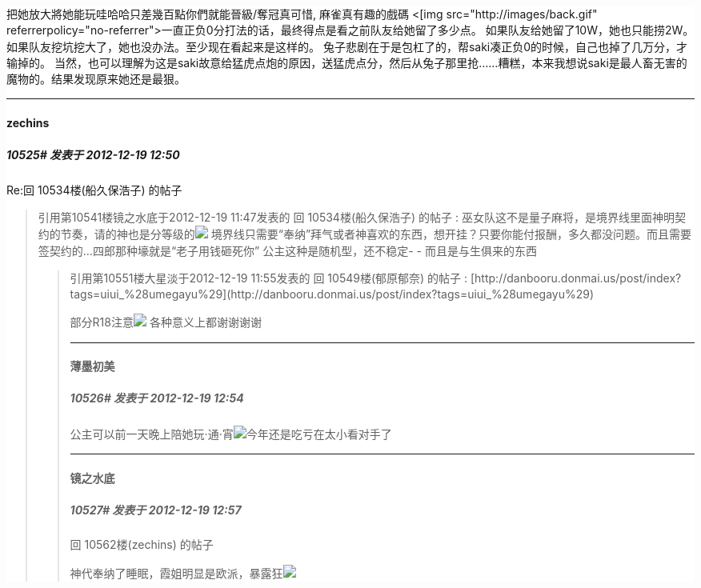 把她放大將她能玩哇哈哈只差幾百點你們就能晉級/奪冠真可惜, 麻雀真有趣的戲碼 <[img src="http://images/back.gif" referrerpolicy="no-referrer"></blockquote>一直正负0分打法的话，最终得点是看之前队友给她留了多少点。
如果队友给她留了10W，她也只能捞2W。如果队友挖坑挖大了，她也没办法。至少现在看起来是这样的。
兔子悲剧在于是包杠了的，帮saki凑正负0的时候，自己也掉了几万分，才输掉的。
当然，也可以理解为这是saki故意给猛虎点炮的原因，送猛虎点分，然后从兔子那里抢……糟糕，本来我想说saki是最人畜无害的魔物的。结果发现原来她还是最狠。







*****

####  zechins  
##### 10525#       发表于 2012-12-19 12:50

Re:回 10534楼(船久保浩子) 的帖子


<blockquote>引用第10541楼镜之水底于2012-12-19 11:47发表的 回 10534楼(船久保浩子) 的帖子 :
巫女队这不是量子麻将，是境界线里面神明契约的节奏，请的神也是分等级的<img src="https://static.saraba1st.com/image/smiley/face/149.gif" referrerpolicy="no-referrer">
境界线只需要“奉纳”拜气或者神喜欢的东西，想开挂？只要你能付报酬，多久都没问题。而且需要签契约的…四郎那种壕就是“老子用钱砸死你”
公主这种是随机型，还不稳定- - 而且是与生俱来的东西
<blockquote>引用第10551楼大星淡于2012-12-19 11:55发表的 回 10549楼(郁原郁奈) 的帖子 :
[http://danbooru.donmai.us/post/index?tags=uiui_%28umegayu%29](http://danbooru.donmai.us/post/index?tags=uiui_%28umegayu%29)

部分R18注意<img src="https://static.saraba1st.com/image/smiley/face/191.gif" referrerpolicy="no-referrer">
各种意义上都谢谢谢谢







*****

####  薄墨初美  
##### 10526#       发表于 2012-12-19 12:54




公主可以前一天晚上陪她玩·通·宵<img src="https://static.saraba1st.com/image/smiley/face/191.gif" referrerpolicy="no-referrer">今年还是吃亏在太小看对手了







*****

####  镜之水底  
##### 10527#       发表于 2012-12-19 12:57

回 10562楼(zechins) 的帖子



神代奉纳了睡眠，霞姐明显是欧派，暴露狂<img src="https://static.saraba1st.com/image/smiley/face/191.gif" referrerpolicy="no-referrer">
